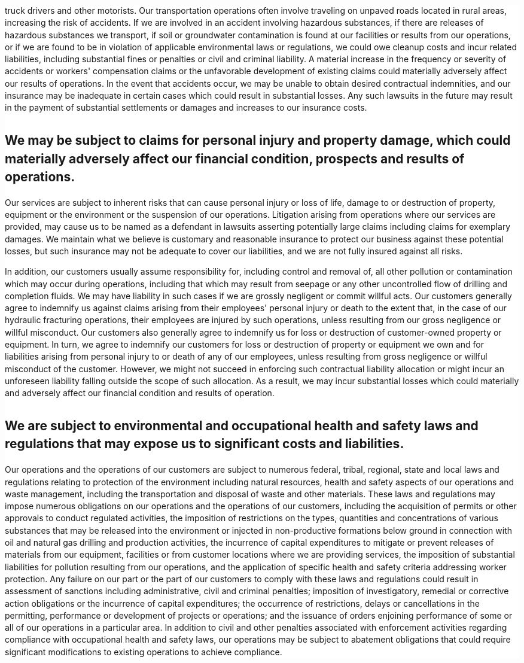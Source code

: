 <p>truck drivers and other motorists. Our transportation operations often involve traveling on unpaved roads located in rural areas, increasing the risk of accidents. If we are involved in an accident involving hazardous substances, if there are releases of hazardous substances we transport, if soil or groundwater contamination is found at our facilities or results from our operations, or if we are found to be in violation of applicable environmental laws or regulations, we could owe cleanup costs and incur related liabilities, including substantial fines or penalties or civil and criminal liability. A material increase in the frequency or severity of accidents or workers' compensation claims or the unfavorable development of existing claims could materially adversely affect our results of operations. In the event that accidents occur, we may be unable to obtain desired contractual indemnities, and our insurance may be inadequate in certain cases which could result in substantial losses. Any such lawsuits in the future may result in the payment of substantial settlements or damages and increases to our insurance costs.</p>
<h2>We may be subject to claims for personal injury and property damage, which could materially adversely affect our financial condition, prospects and results of operations.</h2>
<p>Our services are subject to inherent risks that can cause personal injury or loss of life, damage to or destruction of property, equipment or the environment or the suspension of our operations. Litigation arising from operations where our services are provided, may cause us to be named as a defendant in lawsuits asserting potentially large claims including claims for exemplary damages. We maintain what we believe is customary and reasonable insurance to protect our business against these potential losses, but such insurance may not be adequate to cover our liabilities, and we are not fully insured against all risks.</p>
<p>In addition, our customers usually assume responsibility for, including control and removal of, all other pollution or contamination which may occur during operations, including that which may result from seepage or any other uncontrolled flow of drilling and completion fluids. We may have liability in such cases if we are grossly negligent or commit willful acts. Our customers generally agree to indemnify us against claims arising from their employees' personal injury or death to the extent that, in the case of our hydraulic fracturing operations, their employees are injured by such operations, unless resulting from our gross negligence or willful misconduct. Our customers also generally agree to indemnify us for loss or destruction of customer-owned property or equipment. In turn, we agree to indemnify our customers for loss or destruction of property or equipment we own and for liabilities arising from personal injury to or death of any of our employees, unless resulting from gross negligence or willful misconduct of the customer. However, we might not succeed in enforcing such contractual liability allocation or might incur an unforeseen liability falling outside the scope of such allocation. As a result, we may incur substantial losses which could materially and adversely affect our financial condition and results of operation.</p>
<h2>We are subject to environmental and occupational health and safety laws and regulations that may expose us to significant costs and liabilities.</h2>
<p>Our operations and the operations of our customers are subject to numerous federal, tribal, regional, state and local laws and regulations relating to protection of the environment including natural resources, health and safety aspects of our operations and waste management, including the transportation and disposal of waste and other materials. These laws and regulations may impose numerous obligations on our operations and the operations of our customers, including the acquisition of permits or other approvals to conduct regulated activities, the imposition of restrictions on the types, quantities and concentrations of various substances that may be released into the environment or injected in non-productive formations below ground in connection with oil and natural gas drilling and production activities, the incurrence of capital expenditures to mitigate or prevent releases of materials from our equipment, facilities or from customer locations where we are providing services, the imposition of substantial liabilities for pollution resulting from our operations, and the application of specific health and safety criteria addressing worker protection. Any failure on our part or the part of our customers to comply with these laws and regulations could result in assessment of sanctions including administrative, civil and criminal penalties; imposition of investigatory, remedial or corrective action obligations or the incurrence of capital expenditures; the occurrence of restrictions, delays or cancellations in the permitting, performance or development of projects or operations; and the issuance of orders enjoining performance of some or all of our operations in a particular area. In addition to civil and other penalties associated with enforcement activities regarding compliance with occupational health and safety laws, our operations may be subject to abatement obligations that could require significant modifications to existing operations to achieve compliance.</p>
